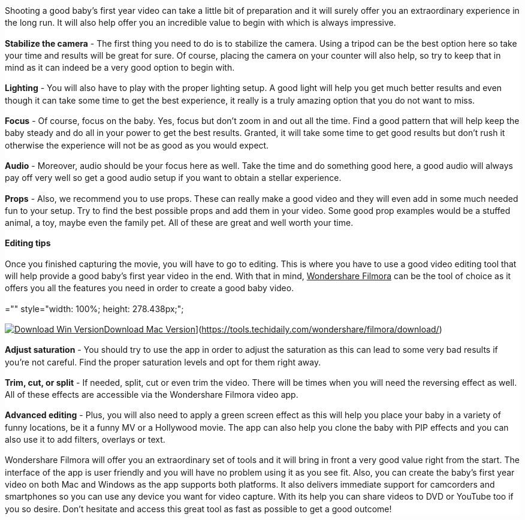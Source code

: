  Shooting a good baby’s first year video can take a little bit of preparation and it will surely offer you an extraordinary experience in the long run. It will also help offer you an incredible value to begin with which is always impressive.

**Stabilize the camera** \- The first thing you need to do is to stabilize the camera. Using a tripod can be the best option here so take your time and results will be great for sure. Of course, placing the camera on your counter will also help, so try to keep that in mind as it can indeed be a very good option to begin with.

**Lighting** \- You will also have to play with the proper lighting setup. A good light will help you get much better results and even though it can take some time to get the best experience, it really is a truly amazing option that you do not want to miss.

**Focus** \- Of course, focus on the baby. Yes, focus but don’t zoom in and out all the time. Find a good pattern that will help keep the baby steady and do all in your power to get the best results. Granted, it will take some time to get good results but don’t rush it otherwise the experience will not be as good as you would expect.

**Audio** \- Moreover, audio should be your focus here as well. Take the time and do something good here, a good audio will always pay off very well so get a good audio setup if you want to obtain a stellar experience.

**Props** \- Also, we recommend you to use props. These can really make a good video and they will even add in some much needed fun to your setup. Try to find the best possible props and add them in your video. Some good prop examples would be a stuffed animal, a toy, maybe even the family pet. All of these are great and well worth your time.

**Editing tips**

 Once you finished capturing the movie, you will have to go to editing. This is where you have to use a good video editing tool that will help provide a good baby’s first year video in the end. With that in mind, [Wondershare Filmora](https://tools.techidaily.com/wondershare/filmora/download/) can be the tool of choice as it offers you all the features you need in order to create a good baby video.

 \="" style="width: 100%; height: 278.438px;";

[![Download Win Version](https://images.wondershare.com/filmora/guide/download-btn-win.jpg)](https://tools.techidaily.com/wondershare/filmora/download/)[Download Mac Version](https://images.wondershare.com/filmora/guide/download-btn-mac.jpg)](https://tools.techidaily.com/wondershare/filmora/download/)

**Adjust saturation** \- You should try to use the app in order to adjust the saturation as this can lead to some very bad results if you’re not careful. Find the proper saturation levels and opt for them right away.

**Trim, cut, or split** \- If needed, split, cut or even trim the video. There will be times when you will need the reversing effect as well. All of these effects are accessible via the Wondershare Filmora video app.

**Advanced editing** \- Plus, you will also need to apply a green screen effect as this will help you place your baby in a variety of funny locations, be it a funny MV or a Hollywood movie. The app can also help you clone the baby with PIP effects and you can also use it to add filters, overlays or text.

 Wondershare Filmora will offer you an extraordinary set of tools and it will bring in front a very good value right from the start. The interface of the app is user friendly and you will have no problem using it as you see fit. Also, you can create the baby’s first year video on both Mac and Windows as the app supports both platforms. It also delivers immediate support for camcorders and smartphones so you can use any device you want for video capture. With its help you can share videos to DVD or YouTube too if you so desire. Don’t hesitate and access this great tool as fast as possible to get a good outcome!
